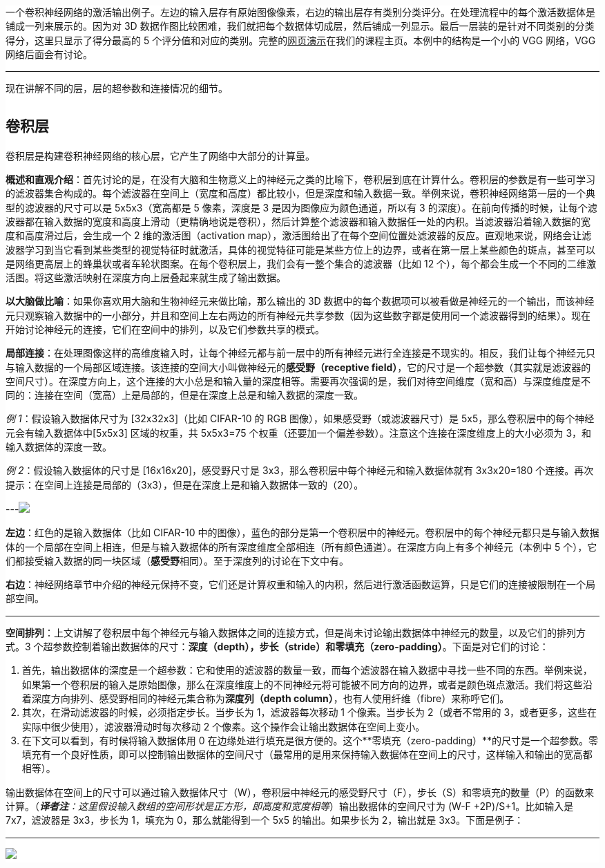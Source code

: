 一个卷积神经网络的激活输出例子。左边的输入层存有原始图像像素，右边的输出层存有类别分类评分。在处理流程中的每个激活数据体是铺成一列来展示的。因为对 3D 数据作图比较困难，我们就把每个数据体切成层，然后铺成一列显示。最后一层装的是针对不同类别的分类得分，这里只显示了得分最高的 5 个评分值和对应的类别。完整的[网页演示](http://cs231n.stanford.edu/)在我们的课程主页。本例中的结构是一个小的 VGG 网络，VGG 网络后面会有讨论。

---

现在讲解不同的层，层的超参数和连接情况的细节。

卷积层
---

卷积层是构建卷积神经网络的核心层，它产生了网络中大部分的计算量。

**概述和直观介绍**：首先讨论的是，在没有大脑和生物意义上的神经元之类的比喻下，卷积层到底在计算什么。卷积层的参数是有一些可学习的滤波器集合构成的。每个滤波器在空间上（宽度和高度）都比较小，但是深度和输入数据一致。举例来说，卷积神经网络第一层的一个典型的滤波器的尺寸可以是 5x5x3（宽高都是 5 像素，深度是 3 是因为图像应为颜色通道，所以有 3 的深度）。在前向传播的时候，让每个滤波器都在输入数据的宽度和高度上滑动（更精确地说是卷积），然后计算整个滤波器和输入数据任一处的内积。当滤波器沿着输入数据的宽度和高度滑过后，会生成一个 2 维的激活图（activation map），激活图给出了在每个空间位置处滤波器的反应。直观地来说，网络会让滤波器学习到当它看到某些类型的视觉特征时就激活，具体的视觉特征可能是某些方位上的边界，或者在第一层上某些颜色的斑点，甚至可以是网络更高层上的蜂巢状或者车轮状图案。在每个卷积层上，我们会有一整个集合的滤波器（比如 12 个），每个都会生成一个不同的二维激活图。将这些激活映射在深度方向上层叠起来就生成了输出数据。

**以大脑做比喻**：如果你喜欢用大脑和生物神经元来做比喻，那么输出的 3D 数据中的每个数据项可以被看做是神经元的一个输出，而该神经元只观察输入数据中的一小部分，并且和空间上左右两边的所有神经元共享参数（因为这些数字都是使用同一个滤波器得到的结果）。现在开始讨论神经元的连接，它们在空间中的排列，以及它们参数共享的模式。  

**局部连接**：在处理图像这样的高维度输入时，让每个神经元都与前一层中的所有神经元进行全连接是不现实的。相反，我们让每个神经元只与输入数据的一个局部区域连接。该连接的空间大小叫做神经元的**感受野（receptive field）**，它的尺寸是一个超参数（其实就是滤波器的空间尺寸）。在深度方向上，这个连接的大小总是和输入量的深度相等。需要再次强调的是，我们对待空间维度（宽和高）与深度维度是不同的：连接在空间（宽高）上是局部的，但是在深度上总是和输入数据的深度一致。

_例 1_：假设输入数据体尺寸为 [32x32x3]（比如 CIFAR-10 的 RGB 图像），如果感受野（或滤波器尺寸）是 5x5，那么卷积层中的每个神经元会有输入数据体中[5x5x3] 区域的权重，共 5x5x3=75 个权重（还要加一个偏差参数）。注意这个连接在深度维度上的大小必须为 3，和输入数据体的深度一致。

_例 2_：假设输入数据体的尺寸是 [16x16x20]，感受野尺寸是 3x3，那么卷积层中每个神经元和输入数据体就有 3x3x20=180 个连接。再次提示：在空间上连接是局部的（3x3），但是在深度上是和输入数据体一致的（20）。

---![](https://pic4.zhimg.com/ba9dcfa847a71cb695c2653230ea9147_r.jpg)

**左边**：红色的是输入数据体（比如 CIFAR-10 中的图像），蓝色的部分是第一个卷积层中的神经元。卷积层中的每个神经元都只是与输入数据体的一个局部在空间上相连，但是与输入数据体的所有深度维度全部相连（所有颜色通道）。在深度方向上有多个神经元（本例中 5 个），它们都接受输入数据的同一块区域（**感受野**相同）。至于深度列的讨论在下文中有。

**右边**：神经网络章节中介绍的神经元保持不变，它们还是计算权重和输入的内积，然后进行激活函数运算，只是它们的连接被限制在一个局部空间。

---

**空间排列**：上文讲解了卷积层中每个神经元与输入数据体之间的连接方式，但是尚未讨论输出数据体中神经元的数量，以及它们的排列方式。3 个超参数控制着输出数据体的尺寸：**深度（depth），步长（stride）**和**零填充（zero-padding）**。下面是对它们的讨论：

1.  首先，输出数据体的深度是一个超参数：它和使用的滤波器的数量一致，而每个滤波器在输入数据中寻找一些不同的东西。举例来说，如果第一个卷积层的输入是原始图像，那么在深度维度上的不同神经元将可能被不同方向的边界，或者是颜色斑点激活。我们将这些沿着深度方向排列、感受野相同的神经元集合称为**深度列（depth column）**，也有人使用纤维（fibre）来称呼它们。
2.  其次，在滑动滤波器的时候，必须指定步长。当步长为 1，滤波器每次移动 1 个像素。当步长为 2（或者不常用的 3，或者更多，这些在实际中很少使用），滤波器滑动时每次移动 2 个像素。这个操作会让输出数据体在空间上变小。
3.  在下文可以看到，有时候将输入数据体用 0 在边缘处进行填充是很方便的。这个**零填充（zero-padding）**的尺寸是一个超参数。零填充有一个良好性质，即可以控制输出数据体的空间尺寸（最常用的是用来保持输入数据体在空间上的尺寸，这样输入和输出的宽高都相等）。  
    

输出数据体在空间上的尺寸可以通过输入数据体尺寸（W），卷积层中神经元的感受野尺寸（F），步长（S）和零填充的数量（P）的函数来计算。（_**译者注**：这里假设输入数组的空间形状是正方形，即高度和宽度相等_）输出数据体的空间尺寸为 (W-F +2P)/S+1。比如输入是 7x7，滤波器是 3x3，步长为 1，填充为 0，那么就能得到一个 5x5 的输出。如果步长为 2，输出就是 3x3。下面是例子：

---

![](https://pic3.zhimg.com/90af0bd67ba498239688c81fd61bbc66_r.jpg)
